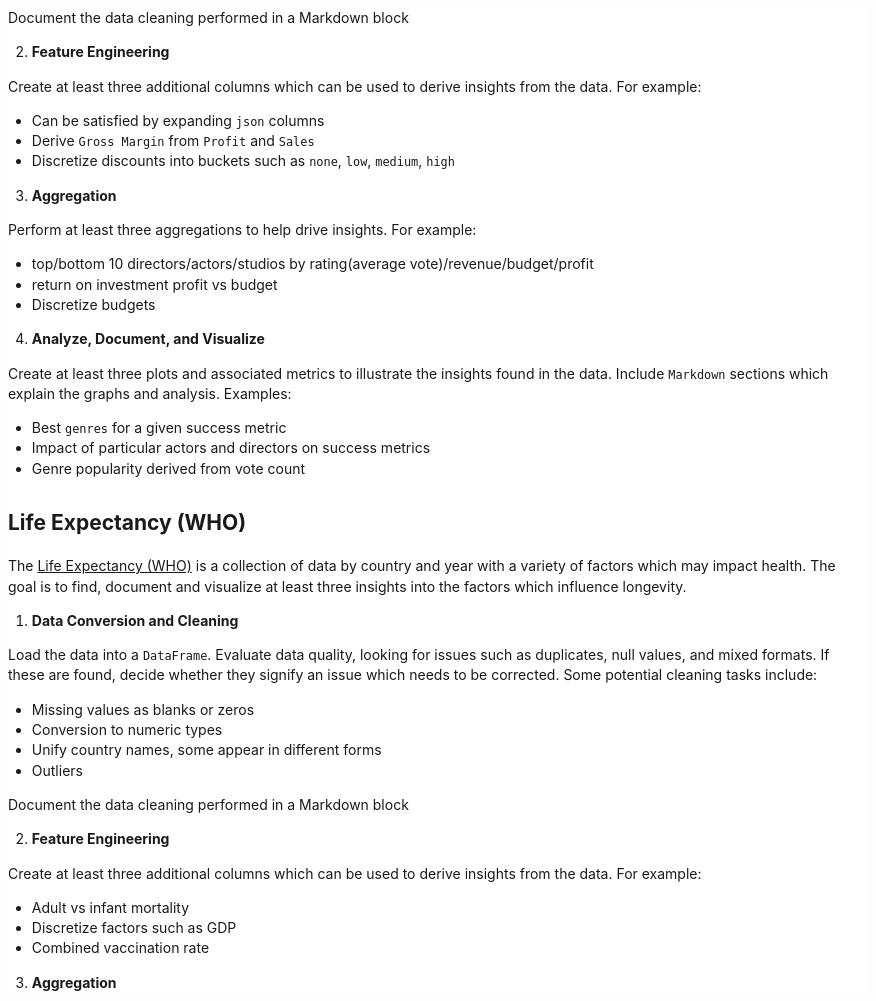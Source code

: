 Document the data cleaning performed in a Markdown block

2. **Feature Engineering**

Create at least three additional columns which can be used to derive insights from the data.  For example:

* Can be satisfied by expanding ``json`` columns
* Derive ``Gross Margin`` from ``Profit`` and ``Sales``
* Discretize discounts into buckets such as ``none``, ``low``, ``medium``, ``high``

3. **Aggregation**

Perform at least three aggregations to help drive insights.  For example:

* top/bottom 10 directors/actors/studios by rating(average vote)/revenue/budget/profit
* return on investment profit vs budget
* Discretize budgets

4. **Analyze, Document, and Visualize**

Create at least three plots and associated metrics to illustrate the insights found in the data.
Include ``Markdown`` sections which explain the graphs and analysis.  Examples:

* Best ``genres`` for a given success metric
* Impact of particular actors and directors on success metrics
* Genre popularity derived from vote count

## **Life Expectancy (WHO)**

The [Life Expectancy (WHO)](https://www.kaggle.com/datasets/kumarajarshi/life-expectancy-who/data) is a collection of data by country and year with a variety of factors which may impact health.  The goal is to find, document and visualize at least three insights into the factors which influence longevity.

1. **Data Conversion and Cleaning**

Load the data into a ``DataFrame``.  Evaluate data quality, looking for issues such as duplicates, null values, and mixed formats.  If these are found, decide whether they signify an issue which needs to be corrected.  Some potential cleaning tasks include:

* Missing values as blanks or zeros
* Conversion to numeric types
* Unify country names, some appear in different forms
* Outliers

Document the data cleaning performed in a Markdown block

2. **Feature Engineering**

Create at least three additional columns which can be used to derive insights from the data.  For example:

* Adult vs infant mortality
* Discretize factors such as GDP
* Combined vaccination rate

3. **Aggregation**
